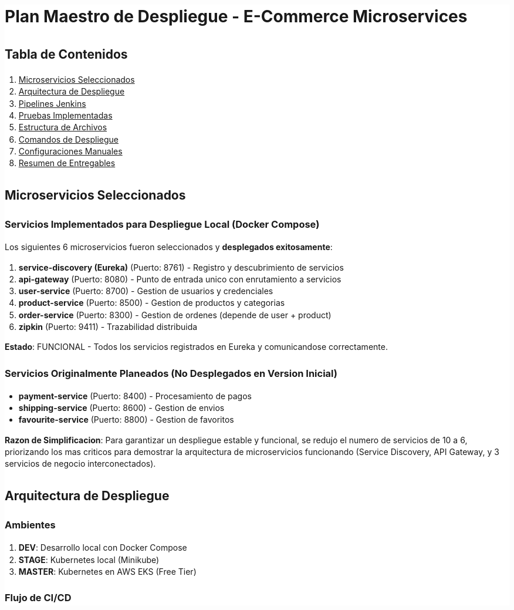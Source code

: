 # Plan Maestro de Despliegue - E-Commerce Microservices

## Tabla de Contenidos

1. [Microservicios Seleccionados](#microservicios-seleccionados)
2. [Arquitectura de Despliegue](#arquitectura-de-despliegue)
3. [Pipelines Jenkins](#pipelines-jenkins)
4. [Pruebas Implementadas](#pruebas-implementadas)
5. [Estructura de Archivos](#estructura-de-archivos)
6. [Comandos de Despliegue](#comandos-de-despliegue)
7. [Configuraciones Manuales](#configuraciones-manuales)
8. [Resumen de Entregables](#resumen-de-entregables)

## Microservicios Seleccionados

### Servicios Implementados para Despliegue Local (Docker Compose)

Los siguientes 6 microservicios fueron seleccionados y **desplegados exitosamente**:

1. **service-discovery (Eureka)** (Puerto: 8761) - Registro y descubrimiento de servicios
2. **api-gateway** (Puerto: 8080) - Punto de entrada unico con enrutamiento a servicios
3. **user-service** (Puerto: 8700) - Gestion de usuarios y credenciales
4. **product-service** (Puerto: 8500) - Gestion de productos y categorias
5. **order-service** (Puerto: 8300) - Gestion de ordenes (depende de user + product)
6. **zipkin** (Puerto: 9411) - Trazabilidad distribuida

**Estado**: FUNCIONAL - Todos los servicios registrados en Eureka y comunicandose correctamente.

### Servicios Originalmente Planeados (No Desplegados en Version Inicial)

- **payment-service** (Puerto: 8400) - Procesamiento de pagos
- **shipping-service** (Puerto: 8600) - Gestion de envios
- **favourite-service** (Puerto: 8800) - Gestion de favoritos

**Razon de Simplificacion**: Para garantizar un despliegue estable y funcional, se redujo el numero de servicios de 10 a 6, priorizando los mas criticos para demostrar la arquitectura de microservicios funcionando (Service Discovery, API Gateway, y 3 servicios de negocio interconectados).

## Arquitectura de Despliegue

### Ambientes

1. **DEV**: Desarrollo local con Docker Compose
2. **STAGE**: Kubernetes local (Minikube)
3. **MASTER**: Kubernetes en AWS EKS (Free Tier)

### Flujo de CI/CD
